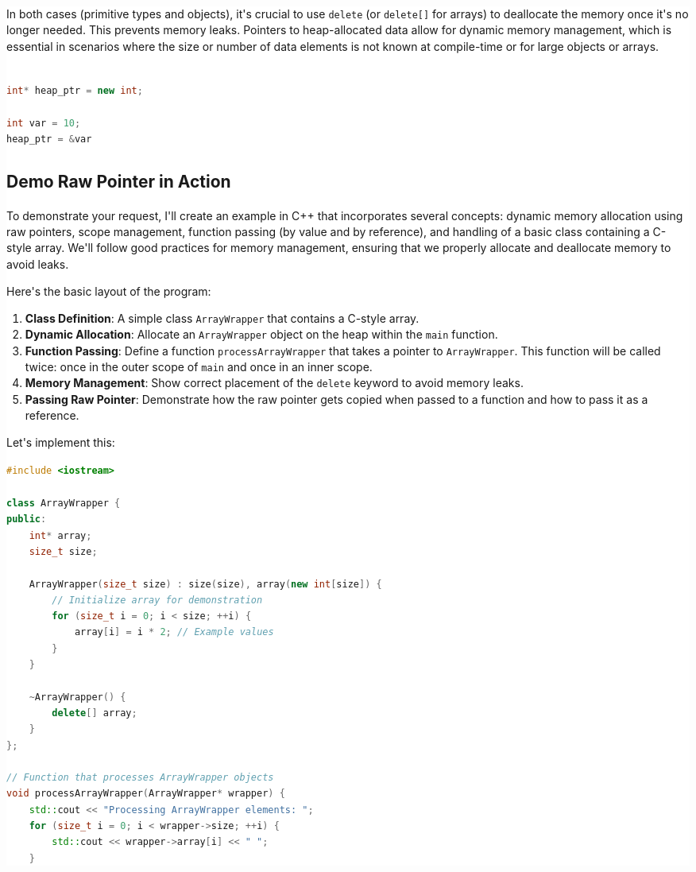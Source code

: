 In both cases (primitive types and objects), it's crucial to use `delete` (or
`delete[]` for arrays) to deallocate the memory once it's no longer needed.
This prevents memory leaks. Pointers to heap-allocated data allow for dynamic
memory management, which is essential in scenarios where the size or number of
data elements is not known at compile-time or for large objects or arrays.

```cpp

int* heap_ptr = new int;

int var = 10;
heap_ptr = &var

```

## Demo Raw Pointer in Action

To demonstrate your request, I'll create an example in C++ that incorporates
several concepts: dynamic memory allocation using raw pointers, scope
management, function passing (by value and by reference), and handling of a
basic class containing a C-style array. We'll follow good practices for memory
management, ensuring that we properly allocate and deallocate memory to avoid
leaks.

Here's the basic layout of the program:

1. **Class Definition**: A simple class `ArrayWrapper` that contains a C-style
   array.
2. **Dynamic Allocation**: Allocate an `ArrayWrapper` object on the heap within
   the `main` function.
3. **Function Passing**: Define a function `processArrayWrapper` that takes a
   pointer to `ArrayWrapper`. This function will be called twice: once in the
   outer scope of `main` and once in an inner scope.
4. **Memory Management**: Show correct placement of the `delete` keyword to
   avoid memory leaks.
5. **Passing Raw Pointer**: Demonstrate how the raw pointer gets copied when
   passed to a function and how to pass it as a reference.

Let's implement this:

```cpp
#include <iostream>

class ArrayWrapper {
public:
    int* array;
    size_t size;

    ArrayWrapper(size_t size) : size(size), array(new int[size]) {
        // Initialize array for demonstration
        for (size_t i = 0; i < size; ++i) {
            array[i] = i * 2; // Example values
        }
    }

    ~ArrayWrapper() {
        delete[] array;
    }
};

// Function that processes ArrayWrapper objects
void processArrayWrapper(ArrayWrapper* wrapper) {
    std::cout << "Processing ArrayWrapper elements: ";
    for (size_t i = 0; i < wrapper->size; ++i) {
        std::cout << wrapper->array[i] << " ";
    }
```